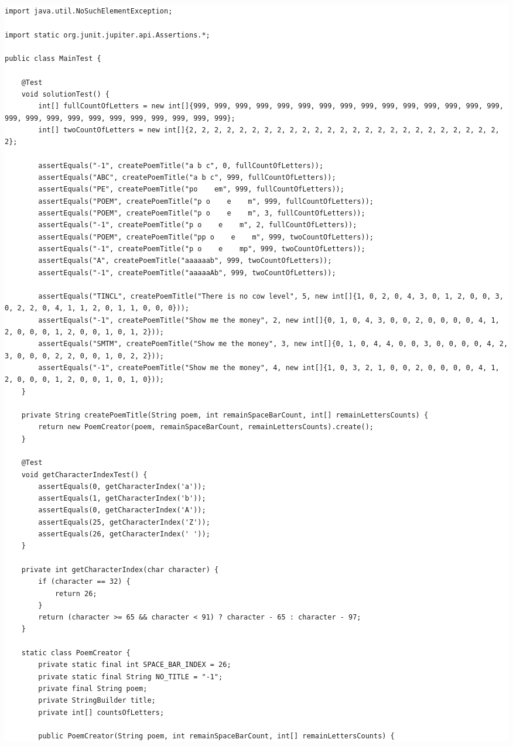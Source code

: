 ~~~
import java.util.NoSuchElementException;

import static org.junit.jupiter.api.Assertions.*;

public class MainTest {

    @Test
    void solutionTest() {
        int[] fullCountOfLetters = new int[]{999, 999, 999, 999, 999, 999, 999, 999, 999, 999, 999, 999, 999, 999, 999, 999, 999, 999, 999, 999, 999, 999, 999, 999, 999, 999};
        int[] twoCountOfLetters = new int[]{2, 2, 2, 2, 2, 2, 2, 2, 2, 2, 2, 2, 2, 2, 2, 2, 2, 2, 2, 2, 2, 2, 2, 2, 2, 2};

        assertEquals("-1", createPoemTitle("a b c", 0, fullCountOfLetters));
        assertEquals("ABC", createPoemTitle("a b c", 999, fullCountOfLetters));
        assertEquals("PE", createPoemTitle("po    em", 999, fullCountOfLetters));
        assertEquals("POEM", createPoemTitle("p o    e    m", 999, fullCountOfLetters));
        assertEquals("POEM", createPoemTitle("p o    e    m", 3, fullCountOfLetters));
        assertEquals("-1", createPoemTitle("p o    e    m", 2, fullCountOfLetters));
        assertEquals("POEM", createPoemTitle("pp o    e    m", 999, twoCountOfLetters));
        assertEquals("-1", createPoemTitle("p o    e    mp", 999, twoCountOfLetters));
        assertEquals("A", createPoemTitle("aaaaaab", 999, twoCountOfLetters));
        assertEquals("-1", createPoemTitle("aaaaaAb", 999, twoCountOfLetters));

        assertEquals("TINCL", createPoemTitle("There is no cow level", 5, new int[]{1, 0, 2, 0, 4, 3, 0, 1, 2, 0, 0, 3, 0, 2, 2, 0, 4, 1, 1, 2, 0, 1, 1, 0, 0, 0}));
        assertEquals("-1", createPoemTitle("Show me the money", 2, new int[]{0, 1, 0, 4, 3, 0, 0, 2, 0, 0, 0, 0, 4, 1, 2, 0, 0, 0, 1, 2, 0, 0, 1, 0, 1, 2}));
        assertEquals("SMTM", createPoemTitle("Show me the money", 3, new int[]{0, 1, 0, 4, 4, 0, 0, 3, 0, 0, 0, 0, 4, 2, 3, 0, 0, 0, 2, 2, 0, 0, 1, 0, 2, 2}));
        assertEquals("-1", createPoemTitle("Show me the money", 4, new int[]{1, 0, 3, 2, 1, 0, 0, 2, 0, 0, 0, 0, 4, 1, 2, 0, 0, 0, 1, 2, 0, 0, 1, 0, 1, 0}));
    }

    private String createPoemTitle(String poem, int remainSpaceBarCount, int[] remainLettersCounts) {
        return new PoemCreator(poem, remainSpaceBarCount, remainLettersCounts).create();
    }

    @Test
    void getCharacterIndexTest() {
        assertEquals(0, getCharacterIndex('a'));
        assertEquals(1, getCharacterIndex('b'));
        assertEquals(0, getCharacterIndex('A'));
        assertEquals(25, getCharacterIndex('Z'));
        assertEquals(26, getCharacterIndex(' '));
    }

    private int getCharacterIndex(char character) {
        if (character == 32) {
            return 26;
        }
        return (character >= 65 && character < 91) ? character - 65 : character - 97;
    }

    static class PoemCreator {
        private static final int SPACE_BAR_INDEX = 26;
        private static final String NO_TITLE = "-1";
        private final String poem;
        private StringBuilder title;
        private int[] countsOfLetters;

        public PoemCreator(String poem, int remainSpaceBarCount, int[] remainLettersCounts) {
~~~